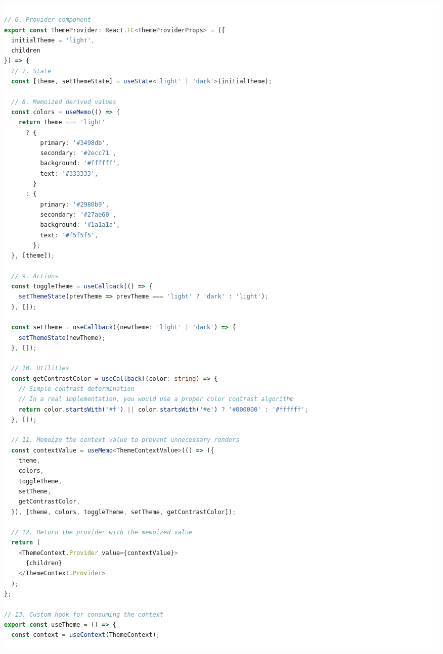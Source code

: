 ```typescript

// 6. Provider component
export const ThemeProvider: React.FC<ThemeProviderProps> = ({ 
  initialTheme = 'light',
  children 
}) => {
  // 7. State
  const [theme, setThemeState] = useState<'light' | 'dark'>(initialTheme);
  
  // 8. Memoized derived values
  const colors = useMemo(() => {
    return theme === 'light' 
      ? {
          primary: '#3498db',
          secondary: '#2ecc71',
          background: '#ffffff',
          text: '#333333',
        }
      : {
          primary: '#2980b9',
          secondary: '#27ae60',
          background: '#1a1a1a',
          text: '#f5f5f5',
        };
  }, [theme]);
  
  // 9. Actions
  const toggleTheme = useCallback(() => {
    setThemeState(prevTheme => prevTheme === 'light' ? 'dark' : 'light');
  }, []);
  
  const setTheme = useCallback((newTheme: 'light' | 'dark') => {
    setThemeState(newTheme);
  }, []);
  
  // 10. Utilities
  const getContrastColor = useCallback((color: string) => {
    // Simple contrast determination
    // In a real implementation, you would use a proper color contrast algorithm
    return color.startsWith('#f') || color.startsWith('#e') ? '#000000' : '#ffffff';
  }, []);
  
  // 11. Memoize the context value to prevent unnecessary renders
  const contextValue = useMemo<ThemeContextValue>(() => ({
    theme,
    colors,
    toggleTheme,
    setTheme,
    getContrastColor,
  }), [theme, colors, toggleTheme, setTheme, getContrastColor]);
  
  // 12. Return the provider with the memoized value
  return (
    <ThemeContext.Provider value={contextValue}>
      {children}
    </ThemeContext.Provider>
  );
};

// 13. Custom hook for consuming the context
export const useTheme = () => {
  const context = useContext(ThemeContext);
  
```